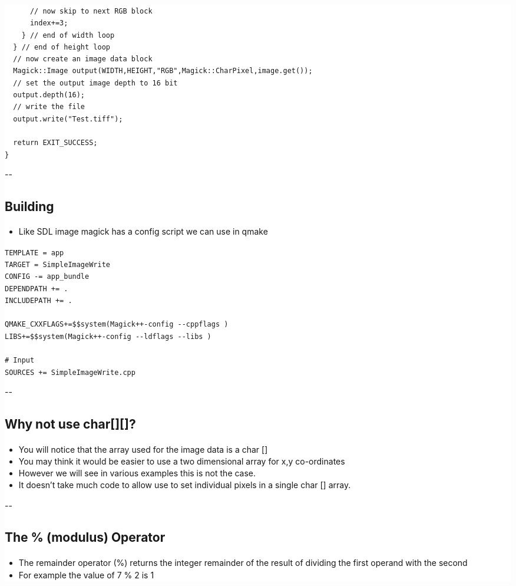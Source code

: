 ```
      // now skip to next RGB block
      index+=3;
    } // end of width loop
  } // end of height loop
  // now create an image data block
  Magick::Image output(WIDTH,HEIGHT,"RGB",Magick::CharPixel,image.get());
  // set the output image depth to 16 bit
  output.depth(16);
  // write the file
  output.write("Test.tiff");
  
  return EXIT_SUCCESS;
}

```

--

## Building

- Like SDL image magick has a config script we can use in qmake

```
TEMPLATE = app
TARGET = SimpleImageWrite
CONFIG -= app_bundle
DEPENDPATH += .
INCLUDEPATH += .

QMAKE_CXXFLAGS+=$$system(Magick++-config --cppflags )
LIBS+=$$system(Magick++-config --ldflags --libs )

# Input
SOURCES += SimpleImageWrite.cpp
```

--


## Why not use char[][]?

- You will notice that the array used for the image data is a char []
- You may think it would be easier to use a two dimensional array for x,y co-ordinates
- However we will see in various examples this is not the case.
- It doesn’t take much code to allow use to set individual pixels in a single char [] array.

--

## The % (modulus) Operator
- The remainder operator (%) returns the integer remainder of the result of dividing the first operand with the second
- For example the value of 7 % 2 is 1